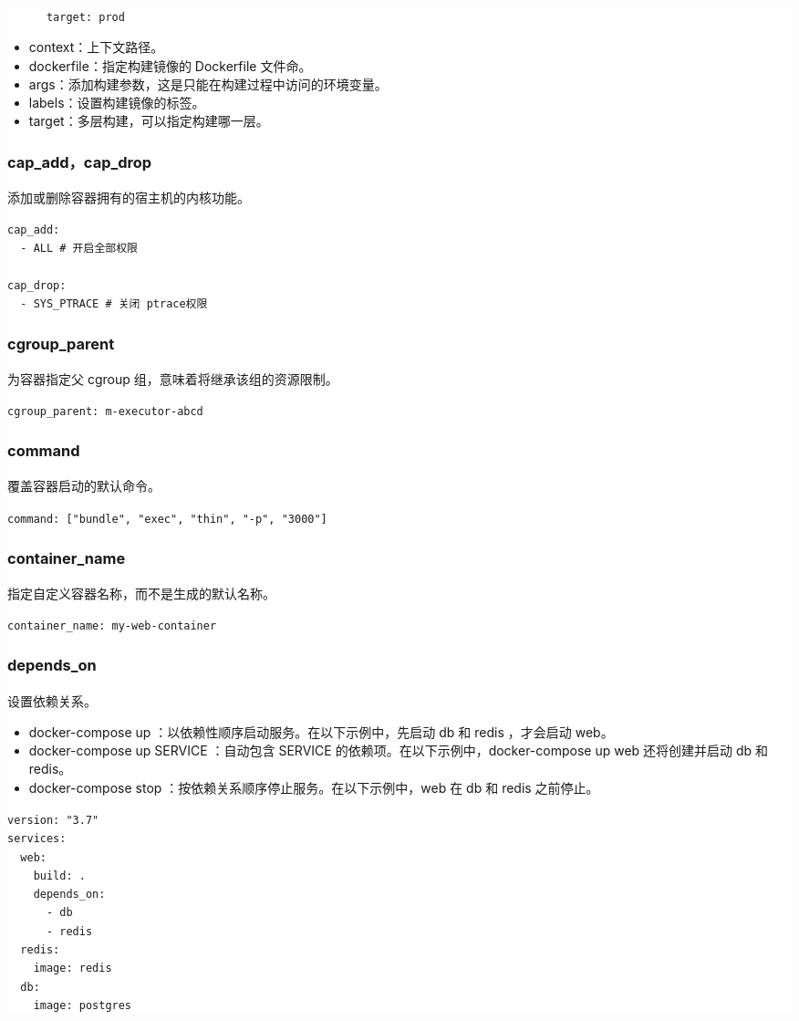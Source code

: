 ```
      target: prod
```

- context：上下文路径。
- dockerfile：指定构建镜像的 Dockerfile 文件命。
- args：添加构建参数，这是只能在构建过程中访问的环境变量。
- labels：设置构建镜像的标签。
- target：多层构建，可以指定构建哪一层。

### cap_add，cap_drop

添加或删除容器拥有的宿主机的内核功能。

```
cap_add:
  - ALL # 开启全部权限

cap_drop:
  - SYS_PTRACE # 关闭 ptrace权限
```

### cgroup_parent

为容器指定父 cgroup 组，意味着将继承该组的资源限制。


```
cgroup_parent: m-executor-abcd
```


### command

覆盖容器启动的默认命令。


```
command: ["bundle", "exec", "thin", "-p", "3000"]
```


### container_name

指定自定义容器名称，而不是生成的默认名称。

```
container_name: my-web-container
```

### depends_on
设置依赖关系。

- docker-compose up ：以依赖性顺序启动服务。在以下示例中，先启动 db 和 redis ，才会启动 web。
- docker-compose up SERVICE ：自动包含 SERVICE 的依赖项。在以下示例中，docker-compose up web 还将创建并启动 db 和 redis。
- docker-compose stop ：按依赖关系顺序停止服务。在以下示例中，web 在 db 和 redis 之前停止。

```
version: "3.7"
services:
  web:
    build: .
    depends_on:
      - db
      - redis
  redis:
    image: redis
  db:
    image: postgres
```

